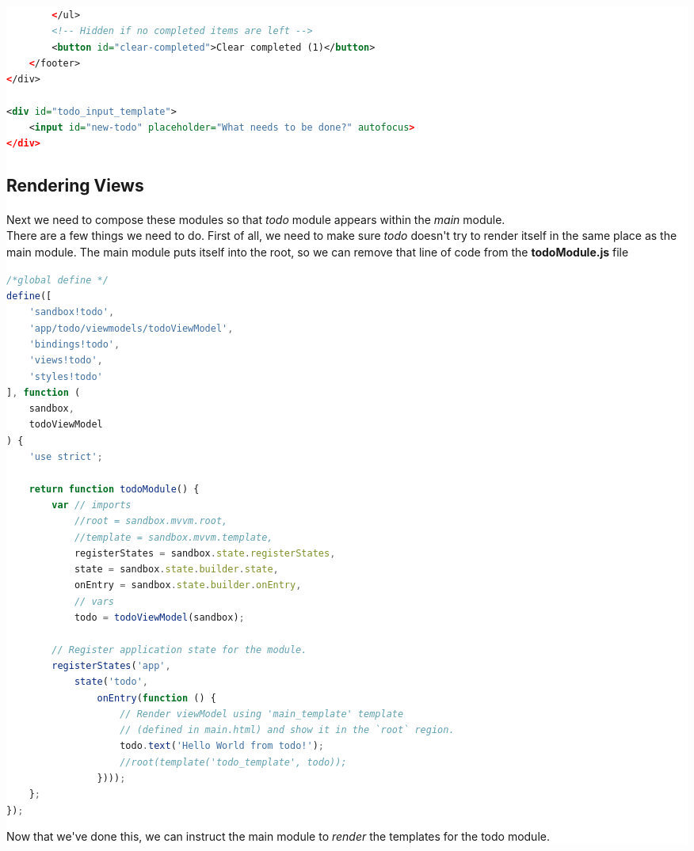 ```xml
		</ul>
		<!-- Hidden if no completed items are left -->
		<button id="clear-completed">Clear completed (1)</button>
	</footer>
</div>

<div id="todo_input_template">
    <input id="new-todo" placeholder="What needs to be done?" autofocus>
</div>
```

## Rendering Views

Next we need to compose these modules so that _todo_ module appears within the _main_ module.  
There are a few things we need to do. First of all, we need to make sure _todo_ doesn't try to render itself 
in the same place as the main module. The main module puts itself into the root, so we can remove that 
line of code from the __todoModule.js__ file

```javascript
/*global define */
define([
    'sandbox!todo',
    'app/todo/viewmodels/todoViewModel',
    'bindings!todo',
    'views!todo',
    'styles!todo'
], function (
    sandbox,
    todoViewModel
) {
    'use strict';

    return function todoModule() {
        var // imports
            //root = sandbox.mvvm.root,
            //template = sandbox.mvvm.template,
            registerStates = sandbox.state.registerStates,
            state = sandbox.state.builder.state,
            onEntry = sandbox.state.builder.onEntry,
            // vars
            todo = todoViewModel(sandbox);

        // Register application state for the module.
        registerStates('app',
            state('todo',
                onEntry(function () {
                    // Render viewModel using 'main_template' template 
                    // (defined in main.html) and show it in the `root` region.
                    todo.text('Hello World from todo!');
                    //root(template('todo_template', todo));
                })));
    };
});
```
Now that we've done this, we can instruct the main module to _render_ the templates for the todo module.
